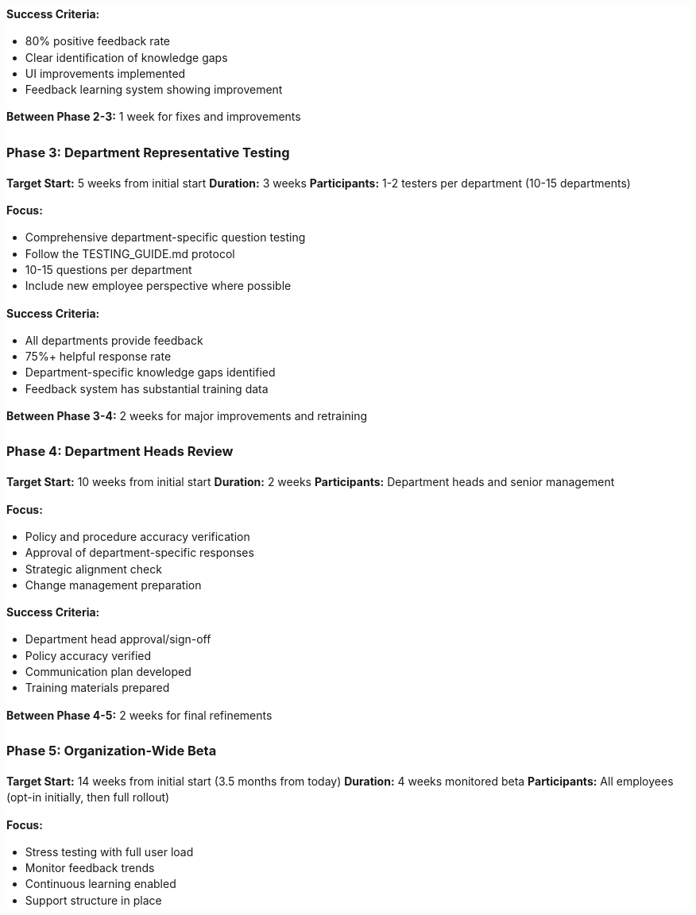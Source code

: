 **Success Criteria:**
- 80% positive feedback rate
- Clear identification of knowledge gaps
- UI improvements implemented
- Feedback learning system showing improvement

**Between Phase 2-3:** 1 week for fixes and improvements

### Phase 3: Department Representative Testing

**Target Start:** 5 weeks from initial start
**Duration:** 3 weeks
**Participants:** 1-2 testers per department (10-15 departments)

**Focus:**
- Comprehensive department-specific question testing
- Follow the TESTING_GUIDE.md protocol
- 10-15 questions per department
- Include new employee perspective where possible

**Success Criteria:**
- All departments provide feedback
- 75%+ helpful response rate
- Department-specific knowledge gaps identified
- Feedback system has substantial training data

**Between Phase 3-4:** 2 weeks for major improvements and retraining

### Phase 4: Department Heads Review

**Target Start:** 10 weeks from initial start
**Duration:** 2 weeks
**Participants:** Department heads and senior management

**Focus:**
- Policy and procedure accuracy verification
- Approval of department-specific responses
- Strategic alignment check
- Change management preparation

**Success Criteria:**
- Department head approval/sign-off
- Policy accuracy verified
- Communication plan developed
- Training materials prepared

**Between Phase 4-5:** 2 weeks for final refinements

### Phase 5: Organization-Wide Beta

**Target Start:** 14 weeks from initial start (3.5 months from today)
**Duration:** 4 weeks monitored beta
**Participants:** All employees (opt-in initially, then full rollout)

**Focus:**
- Stress testing with full user load
- Monitor feedback trends
- Continuous learning enabled
- Support structure in place

